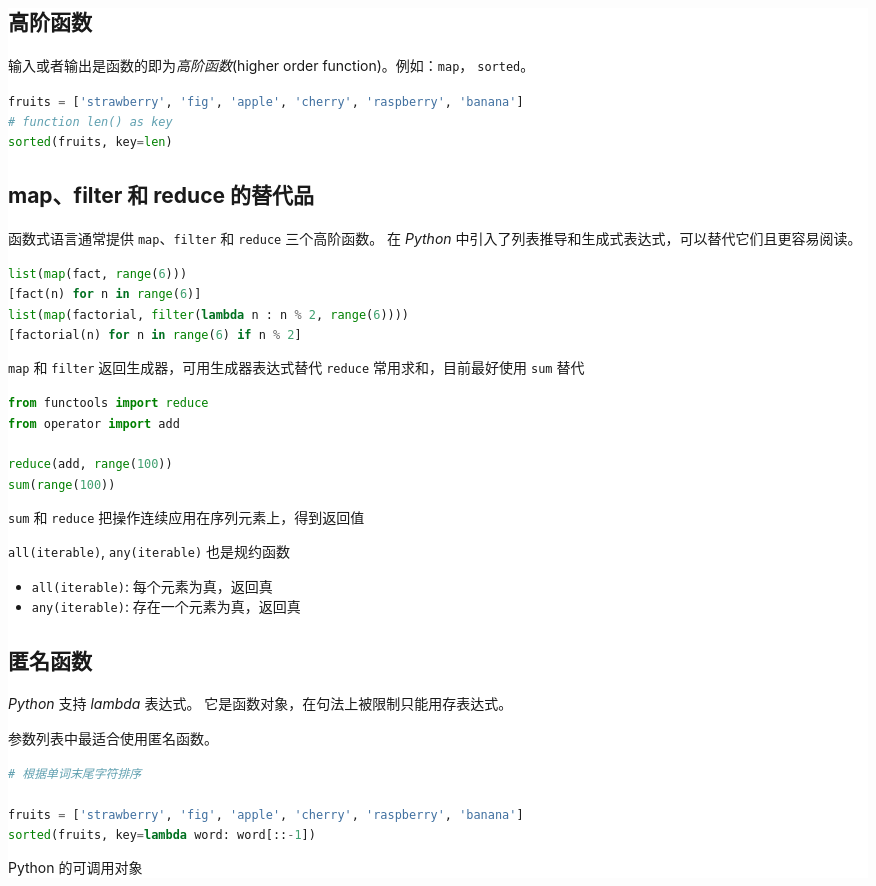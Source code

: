 ## 高阶函数

输入或者输出是函数的即为*高阶函数*(higher order function)。例如：`map`， `sorted`。


```python
fruits = ['strawberry', 'fig', 'apple', 'cherry', 'raspberry', 'banana']
# function len() as key
sorted(fruits, key=len)
```

## map、filter 和 reduce 的替代品

函数式语言通常提供 `map`、`filter` 和 `reduce` 三个高阶函数。
在 *Python* 中引入了列表推导和生成式表达式，可以替代它们且更容易阅读。


```python
list(map(fact, range(6)))
[fact(n) for n in range(6)]
list(map(factorial, filter(lambda n : n % 2, range(6))))
[factorial(n) for n in range(6) if n % 2]
```

`map` 和 `filter` 返回生成器，可用生成器表达式替代
`reduce` 常用求和，目前最好使用 `sum` 替代


```python
from functools import reduce
from operator import add

reduce(add, range(100))
sum(range(100))
```

`sum` 和 `reduce` 把操作连续应用在序列元素上，得到返回值

`all(iterable)`, `any(iterable)` 也是规约函数

- `all(iterable)`: 每个元素为真，返回真
- `any(iterable)`: 存在一个元素为真，返回真

## 匿名函数

*Python* 支持 *lambda* 表达式。 它是函数对象，在句法上被限制只能用存表达式。

参数列表中最适合使用匿名函数。


```python
# 根据单词末尾字符排序

fruits = ['strawberry', 'fig', 'apple', 'cherry', 'raspberry', 'banana']
sorted(fruits, key=lambda word: word[::-1])
```

Python 的可调用对象

